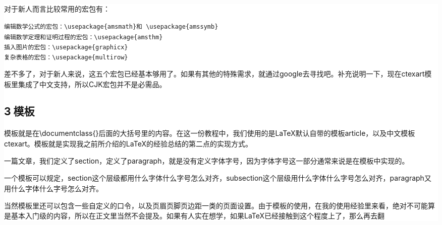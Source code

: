 对于新人而言比较常用的宏包有：

	编辑数学公式的宏包：\usepackage{amsmath}和 \usepackage{amssymb} 
	编辑数学定理和证明过程的宏包：\usepackage{amsthm} 
	插入图片的宏包：\usepackage{graphicx} 
	复杂表格的宏包：\usepackage{multirow}

差不多了，对于新人来说，这五个宏包已经基本够用了。如果有其他的特殊需求，就通过google去寻找吧。补充说明一下，现在ctexart模板里集成了中文支持，所以CJK宏包并不是必需品。

## 3 模板

模板就是在\documentclass{}后面的大括号里的内容。在这一份教程中，我们使用的是LaTeX默认自带的模板article，以及中文模板ctexart。模板就是实现我之前所介绍的LaTeX的经验总结的第二点的实现方式。

一篇文章，我们定义了section，定义了paragraph，就是没有定义字体字号，因为字体字号这一部分通常来说是在模板中实现的。

一个模板可以规定，section这个层级都用什么字体什么字号怎么对齐，subsection这个层级用什么字体什么字号怎么对齐，paragraph又用什么字体什么字号怎么对齐。

当然模板里还可以包含一些自定义的口令，以及页眉页脚页边距一类的页面设置。由于模板的使用，在我的使用经验里来看，绝对不可能算是基本入门级的内容，所以在正文里当然不会提及。如果有人实在想学，如果LaTeX已经接触到这个程度上了，那么再去翻